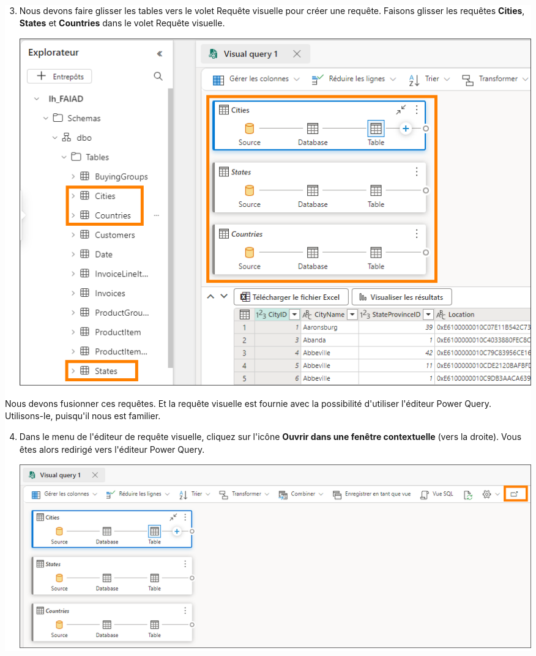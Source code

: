 3.  Nous devons faire glisser les tables vers le volet Requête visuelle
    pour créer une requête. Faisons glisser les requêtes **Cities**,
    **States** et **Countries** dans le volet Requête visuelle.

    ![](../media/Lab-03/image15.png)

Nous devons fusionner ces requêtes. Et la requête visuelle est fournie
avec la possibilité d'utiliser l'éditeur Power Query. Utilisons-le,
puisqu'il nous est familier.

4.  Dans le menu de l'éditeur de requête visuelle, cliquez sur l'icône
    **Ouvrir dans une fenêtre contextuelle** (vers la droite). Vous êtes
    alors redirigé vers l'éditeur Power Query.

    ![](../media/Lab-03/image16.png)
